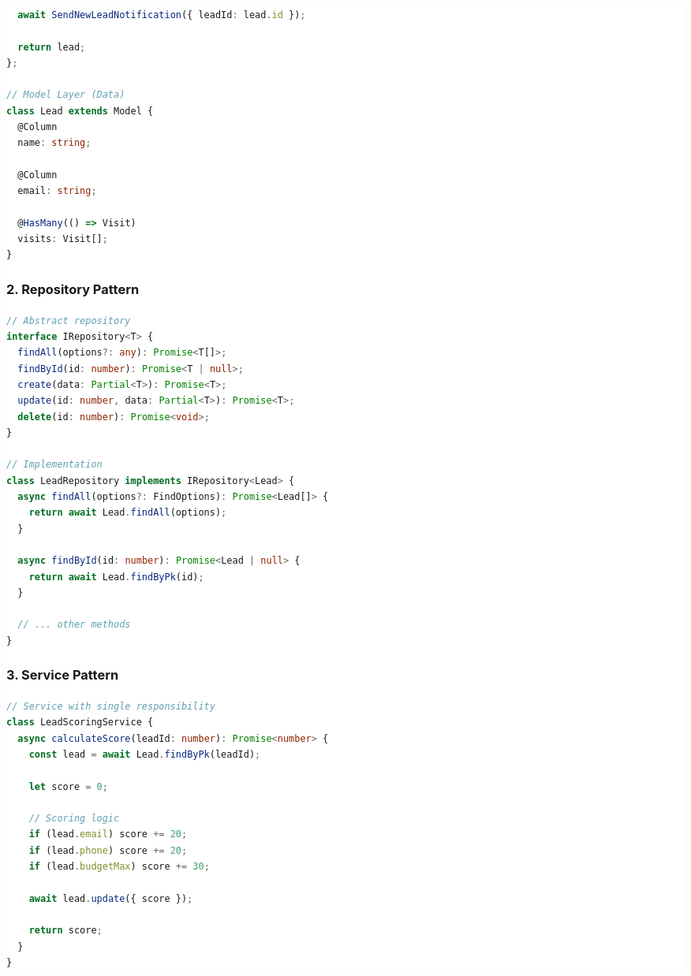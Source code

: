 ```typescript
  await SendNewLeadNotification({ leadId: lead.id });

  return lead;
};

// Model Layer (Data)
class Lead extends Model {
  @Column
  name: string;

  @Column
  email: string;

  @HasMany(() => Visit)
  visits: Visit[];
}
```

### 2. Repository Pattern

```typescript
// Abstract repository
interface IRepository<T> {
  findAll(options?: any): Promise<T[]>;
  findById(id: number): Promise<T | null>;
  create(data: Partial<T>): Promise<T>;
  update(id: number, data: Partial<T>): Promise<T>;
  delete(id: number): Promise<void>;
}

// Implementation
class LeadRepository implements IRepository<Lead> {
  async findAll(options?: FindOptions): Promise<Lead[]> {
    return await Lead.findAll(options);
  }

  async findById(id: number): Promise<Lead | null> {
    return await Lead.findByPk(id);
  }

  // ... other methods
}
```

### 3. Service Pattern

```typescript
// Service with single responsibility
class LeadScoringService {
  async calculateScore(leadId: number): Promise<number> {
    const lead = await Lead.findByPk(leadId);

    let score = 0;

    // Scoring logic
    if (lead.email) score += 20;
    if (lead.phone) score += 20;
    if (lead.budgetMax) score += 30;

    await lead.update({ score });

    return score;
  }
}
```